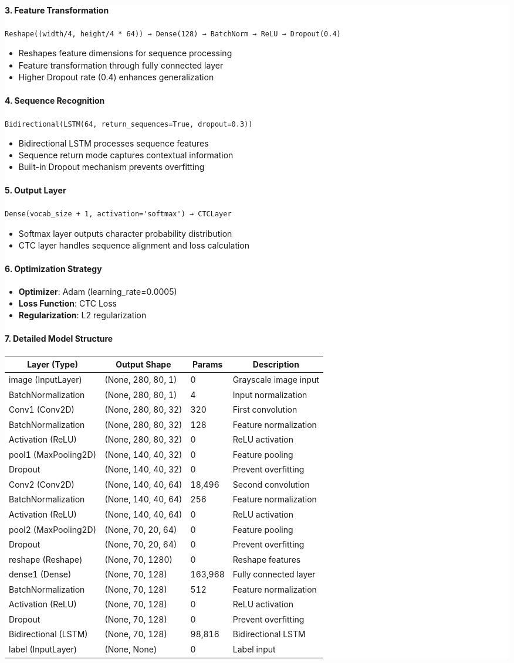 #### 3. Feature Transformation
```
Reshape((width/4, height/4 * 64)) → Dense(128) → BatchNorm → ReLU → Dropout(0.4)
```
- Reshapes feature dimensions for sequence processing
- Feature transformation through fully connected layer
- Higher Dropout rate (0.4) enhances generalization

#### 4. Sequence Recognition
```
Bidirectional(LSTM(64, return_sequences=True, dropout=0.3))
```
- Bidirectional LSTM processes sequence features
- Sequence return mode captures contextual information
- Built-in Dropout mechanism prevents overfitting

#### 5. Output Layer
```
Dense(vocab_size + 1, activation='softmax') → CTCLayer
```
- Softmax layer outputs character probability distribution
- CTC layer handles sequence alignment and loss calculation

#### 6. Optimization Strategy

- **Optimizer**: Adam (learning_rate=0.0005)
- **Loss Function**: CTC Loss
- **Regularization**: L2 regularization

#### 7. Detailed Model Structure

| Layer (Type)           | Output Shape         | Params  | Description            |
|-----------------------|---------------------|----------|------------------------|
| image (InputLayer)     | (None, 280, 80, 1)  | 0       | Grayscale image input  |
| BatchNormalization     | (None, 280, 80, 1)  | 4       | Input normalization    |
| Conv1 (Conv2D)         | (None, 280, 80, 32) | 320     | First convolution     |
| BatchNormalization     | (None, 280, 80, 32) | 128     | Feature normalization  |
| Activation (ReLU)      | (None, 280, 80, 32) | 0       | ReLU activation       |
| pool1 (MaxPooling2D)   | (None, 140, 40, 32) | 0       | Feature pooling       |
| Dropout               | (None, 140, 40, 32) | 0       | Prevent overfitting   |
| Conv2 (Conv2D)         | (None, 140, 40, 64) | 18,496  | Second convolution    |
| BatchNormalization     | (None, 140, 40, 64) | 256     | Feature normalization  |
| Activation (ReLU)      | (None, 140, 40, 64) | 0       | ReLU activation       |
| pool2 (MaxPooling2D)   | (None, 70, 20, 64)  | 0       | Feature pooling       |
| Dropout               | (None, 70, 20, 64)  | 0       | Prevent overfitting   |
| reshape (Reshape)      | (None, 70, 1280)    | 0       | Reshape features      |
| dense1 (Dense)         | (None, 70, 128)     | 163,968 | Fully connected layer |
| BatchNormalization     | (None, 70, 128)     | 512     | Feature normalization  |
| Activation (ReLU)      | (None, 70, 128)     | 0       | ReLU activation       |
| Dropout               | (None, 70, 128)     | 0       | Prevent overfitting   |
| Bidirectional (LSTM)   | (None, 70, 128)     | 98,816  | Bidirectional LSTM    |
| label (InputLayer)     | (None, None)        | 0       | Label input           |